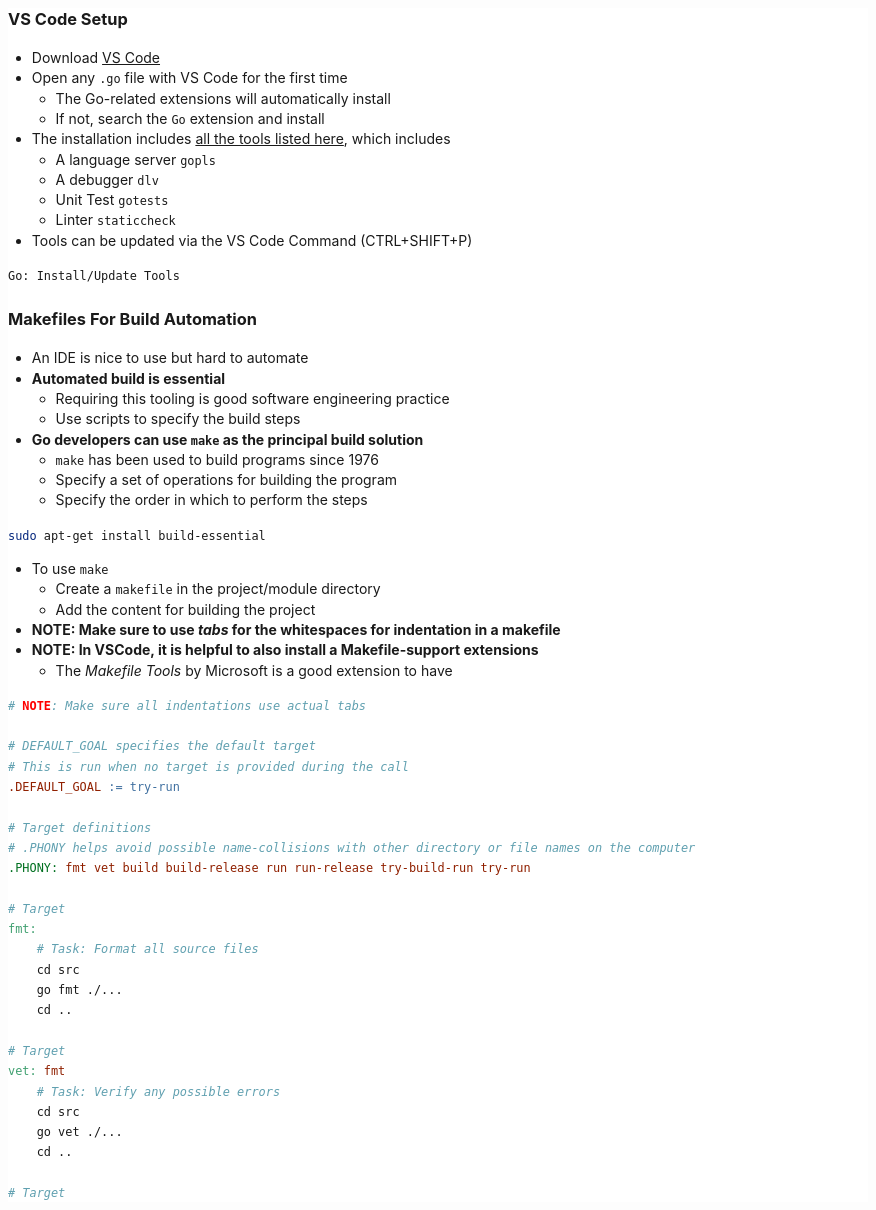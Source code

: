 ### VS Code Setup

- Download [VS Code](https://code.visualstudio.com/download)
- Open any `.go` file with VS Code for the first time
  - The Go-related extensions will automatically install
  - If not, search the `Go` extension and install
- The installation includes [all the tools listed here](https://github.com/golang/vscode-go/wiki/tools), which includes
  - A language server `gopls`
  - A debugger `dlv`
  - Unit Test `gotests`
  - Linter `staticcheck`
- Tools can be updated via the VS Code Command (CTRL+SHIFT+P)

```sh
Go: Install/Update Tools
```

### Makefiles For Build Automation

- An IDE is nice to use but hard to automate
- **Automated build is essential**
  - Requiring this tooling is good software engineering practice
  - Use scripts to specify the build steps
- **Go developers can use `make` as the principal build solution**
  - `make` has been used to build programs since 1976
  - Specify a set of operations for building the program
  - Specify the order in which to perform the steps

```sh
sudo apt-get install build-essential
```

- To use `make`
  - Create a `makefile` in the project/module directory
  - Add the content for building the project
- **NOTE: Make sure to use *tabs* for the whitespaces for indentation in a makefile**
- **NOTE: In VSCode, it is helpful to also install a Makefile-support extensions**
  - The *Makefile Tools* by Microsoft is a good extension to have

```makefile
# NOTE: Make sure all indentations use actual tabs

# DEFAULT_GOAL specifies the default target
# This is run when no target is provided during the call
.DEFAULT_GOAL := try-run

# Target definitions
# .PHONY helps avoid possible name-collisions with other directory or file names on the computer
.PHONY: fmt vet build build-release run run-release try-build-run try-run

# Target
fmt:
    # Task: Format all source files
    cd src
    go fmt ./...
    cd ..

# Target
vet: fmt
    # Task: Verify any possible errors
    cd src
    go vet ./...
    cd ..

# Target
```